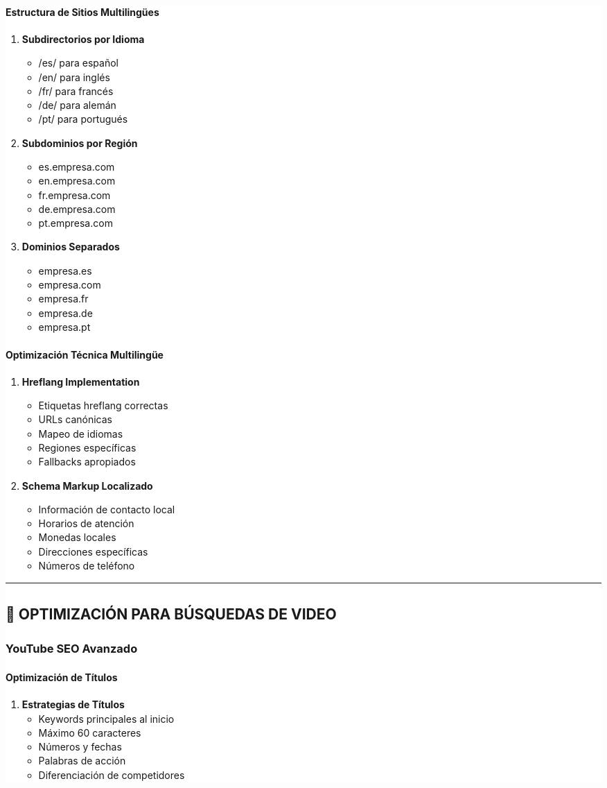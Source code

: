 
#### **Estructura de Sitios Multilingües**
1. **Subdirectorios por Idioma**
   - /es/ para español
   - /en/ para inglés
   - /fr/ para francés
   - /de/ para alemán
   - /pt/ para portugués

2. **Subdominios por Región**
   - es.empresa.com
   - en.empresa.com
   - fr.empresa.com
   - de.empresa.com
   - pt.empresa.com

3. **Dominios Separados**
   - empresa.es
   - empresa.com
   - empresa.fr
   - empresa.de
   - empresa.pt


#### **Optimización Técnica Multilingüe**
1. **Hreflang Implementation**
   - Etiquetas hreflang correctas
   - URLs canónicas
   - Mapeo de idiomas
   - Regiones específicas
   - Fallbacks apropiados

2. **Schema Markup Localizado**
   - Información de contacto local
   - Horarios de atención
   - Monedas locales
   - Direcciones específicas
   - Números de teléfono

---


## 🎥 **OPTIMIZACIÓN PARA BÚSQUEDAS DE VIDEO**


### **YouTube SEO Avanzado**


#### **Optimización de Títulos**
1. **Estrategias de Títulos**
   - Keywords principales al inicio
   - Máximo 60 caracteres
   - Números y fechas
   - Palabras de acción
   - Diferenciación de competidores
